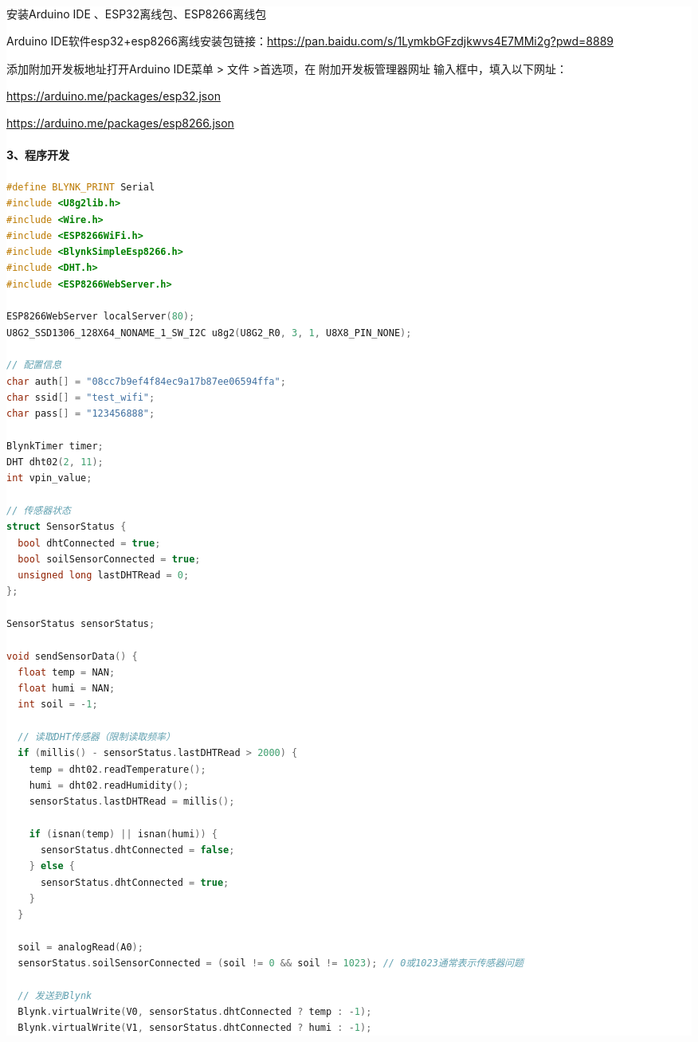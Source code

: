 安装Arduino IDE 、ESP32离线包、ESP8266离线包

Arduino IDE软件esp32+esp8266离线安装包链接：https://pan.baidu.com/s/1LymkbGFzdjkwvs4E7MMi2g?pwd=8889 

添加附加开发板地址打开Arduino IDE菜单 > 文件 >首选项，在 附加开发板管理器网址 输入框中，填入以下网址：

https://arduino.me/packages/esp32.json

https://arduino.me/packages/esp8266.json 

#### 3、程序开发

```c++
#define BLYNK_PRINT Serial
#include <U8g2lib.h>
#include <Wire.h>
#include <ESP8266WiFi.h>
#include <BlynkSimpleEsp8266.h>
#include <DHT.h>
#include <ESP8266WebServer.h>

ESP8266WebServer localServer(80);
U8G2_SSD1306_128X64_NONAME_1_SW_I2C u8g2(U8G2_R0, 3, 1, U8X8_PIN_NONE);

// 配置信息
char auth[] = "08cc7b9ef4f84ec9a17b87ee06594ffa";
char ssid[] = "test_wifi";
char pass[] = "123456888";

BlynkTimer timer;
DHT dht02(2, 11);
int vpin_value;

// 传感器状态
struct SensorStatus {
  bool dhtConnected = true;
  bool soilSensorConnected = true;
  unsigned long lastDHTRead = 0;
};

SensorStatus sensorStatus;

void sendSensorData() {
  float temp = NAN;
  float humi = NAN;
  int soil = -1;

  // 读取DHT传感器（限制读取频率）
  if (millis() - sensorStatus.lastDHTRead > 2000) {
    temp = dht02.readTemperature();
    humi = dht02.readHumidity();
    sensorStatus.lastDHTRead = millis();

    if (isnan(temp) || isnan(humi)) {
      sensorStatus.dhtConnected = false;
    } else {
      sensorStatus.dhtConnected = true;
    }
  }

  soil = analogRead(A0);
  sensorStatus.soilSensorConnected = (soil != 0 && soil != 1023); // 0或1023通常表示传感器问题

  // 发送到Blynk
  Blynk.virtualWrite(V0, sensorStatus.dhtConnected ? temp : -1);
  Blynk.virtualWrite(V1, sensorStatus.dhtConnected ? humi : -1);
```